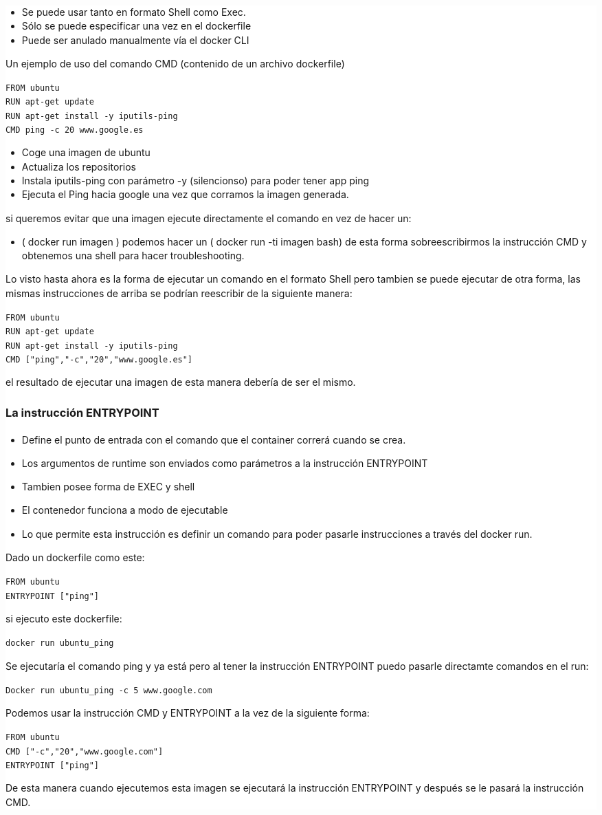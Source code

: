 - Se puede usar tanto en formato Shell como Exec.
- Sólo se puede especificar una vez en el dockerfile
- Puede ser anulado manualmente vía el docker CLI

Un ejemplo de uso del comando CMD (contenido de un archivo dockerfile)

```
FROM ubuntu
RUN apt-get update
RUN apt-get install -y iputils-ping
CMD ping -c 20 www.google.es
```

- Coge una imagen de ubuntu
- Actualiza los repositorios
- Instala iputils-ping con parámetro -y (silencionso) para poder tener app ping
- Ejecuta el Ping hacia google una vez que corramos la imagen generada.

si queremos evitar que una imagen ejecute directamente el comando en vez de hacer un:
- ( docker run imagen ) podemos hacer un ( docker run -ti imagen bash) de esta forma sobreescribirmos la instrucción CMD y obtenemos una shell para hacer troubleshooting.

Lo visto hasta ahora es la forma de ejecutar un comando en el formato Shell pero tambien se puede ejecutar de otra forma, las mismas instrucciones de arriba se podrían reescribir de la siguiente manera:

 ```
FROM ubuntu
RUN apt-get update
RUN apt-get install -y iputils-ping
CMD ["ping","-c","20","www.google.es"]
```
el resultado de ejecutar una imagen de esta manera debería de ser el mismo.

### La instrucción ENTRYPOINT

- Define el punto de entrada con el comando que el container correrá cuando se crea.
- Los argumentos de runtime son enviados como parámetros a la instrucción ENTRYPOINT
- Tambien posee forma de EXEC y shell
- El contenedor funciona a modo de ejecutable

- Lo que permite esta instrucción es definir un comando para poder pasarle instrucciones a través del docker run.

Dado un dockerfile como este:

 ```
FROM ubuntu
ENTRYPOINT ["ping"]
```
si ejecuto este dockerfile:

```docker run ubuntu_ping```

Se ejecutaría el comando ping y ya está pero al tener la instrucción ENTRYPOINT puedo pasarle directamte comandos en el run:

```Docker run ubuntu_ping -c 5 www.google.com```

Podemos usar la instrucción CMD y ENTRYPOINT a la vez de la siguiente forma:

```
FROM ubuntu
CMD ["-c","20","www.google.com"]
ENTRYPOINT ["ping"]
```
De esta manera cuando ejecutemos esta imagen se ejecutará  la instrucción ENTRYPOINT y después se le pasará la instrucción CMD.

```
